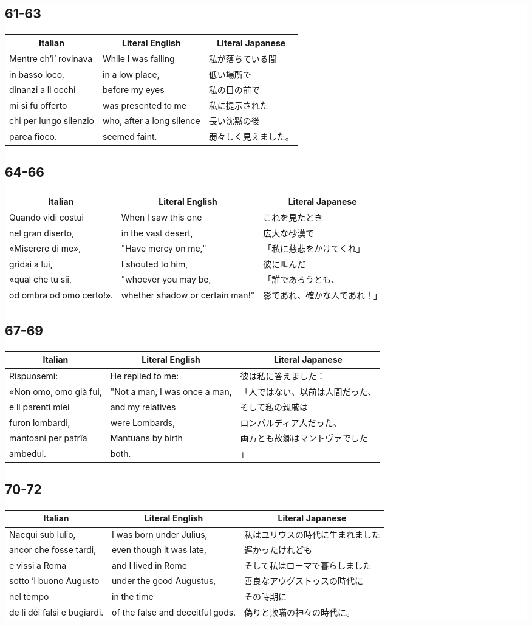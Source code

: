 ## 61-63

| Italian | Literal English | Literal Japanese |
| --- | --- | --- |
| Mentre ch’i’ rovinava | While I was falling | 私が落ちている間 |
| in basso loco, | in a low place, | 低い場所で |
| dinanzi a li occhi | before my eyes | 私の目の前で |
| mi si fu offerto | was presented to me | 私に提示された |
| chi per lungo silenzio | who, after a long silence | 長い沈黙の後 |
| parea fioco. | seemed faint. | 弱々しく見えました。 |

## 64-66

| Italian | Literal English | Literal Japanese |
| --- | --- | --- |
| Quando vidi costui | When I saw this one | これを見たとき |
| nel gran diserto, | in the vast desert, | 広大な砂漠で |
| «Miserere di me», | "Have mercy on me," | 「私に慈悲をかけてくれ」 |
| gridai a lui, | I shouted to him, | 彼に叫んだ |
| «qual che tu sii, | "whoever you may be, | 「誰であろうとも、 |
| od ombra od omo certo!». | whether shadow or certain man!" | 影であれ、確かな人であれ！」 |

## 67-69

| Italian | Literal English | Literal Japanese |
| --- | --- | --- |
| Rispuosemi: | He replied to me: | 彼は私に答えました： |
| «Non omo, omo già fui, | "Not a man, I was once a man, | 「人ではない、以前は人間だった、 |
| e li parenti miei | and my relatives | そして私の親戚は |
| furon lombardi, | were Lombards, | ロンバルディア人だった、 |
| mantoani per patrïa | Mantuans by birth | 両方とも故郷はマントヴァでした |
| ambedui. | both. | 」 |

## 70-72

| Italian | Literal English | Literal Japanese |
| --- | --- | --- |
| Nacqui sub Iulio, | I was born under Julius, | 私はユリウスの時代に生まれました |
| ancor che fosse tardi, | even though it was late, | 遅かったけれども |
| e vissi a Roma | and I lived in Rome | そして私はローマで暮らしました |
| sotto ’l buono Augusto | under the good Augustus, | 善良なアウグストゥスの時代に |
| nel tempo | in the time | その時期に |
| de li dèi falsi e bugiardi. | of the false and deceitful gods. | 偽りと欺瞞の神々の時代に。 |
